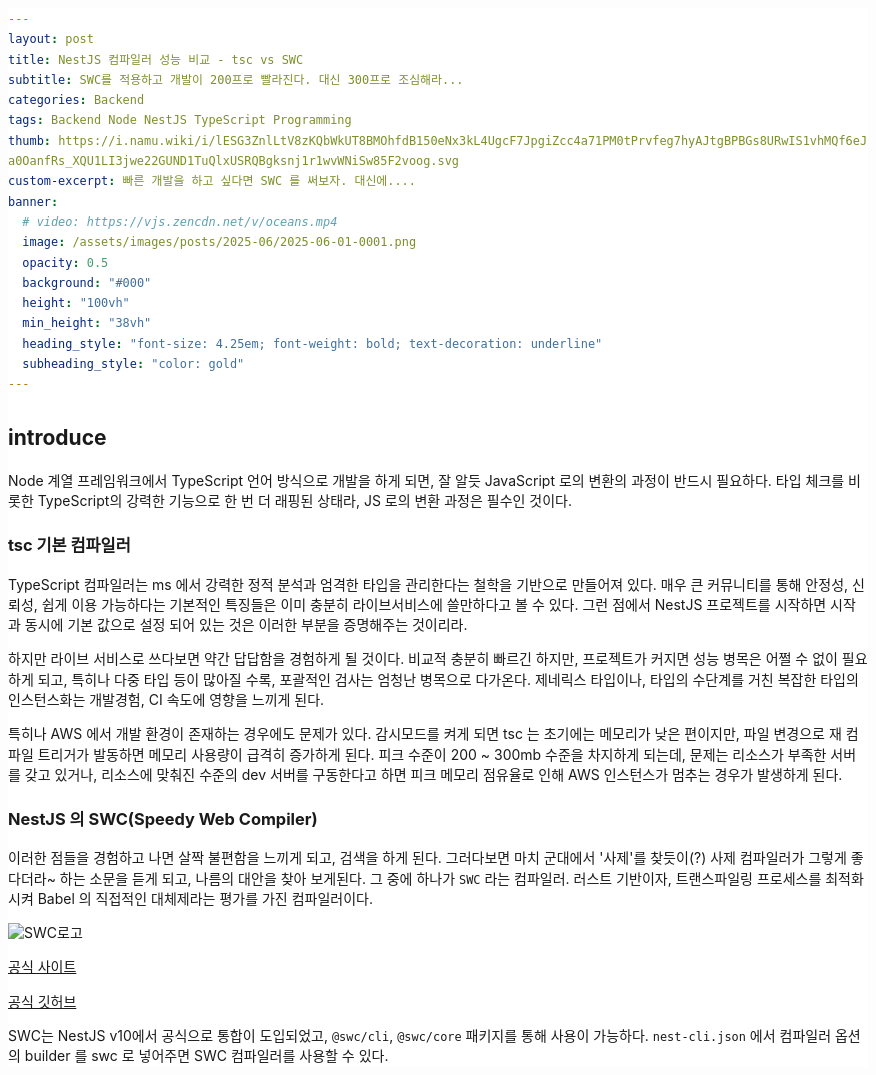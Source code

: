 ```yaml
---
layout: post 
title: NestJS 컴파일러 성능 비교 - tsc vs SWC
subtitle: SWC를 적용하고 개발이 200프로 빨라진다. 대신 300프로 조심해라...
categories: Backend
tags: Backend Node NestJS TypeScript Programming
thumb: https://i.namu.wiki/i/lESG3ZnlLtV8zKQbWkUT8BMOhfdB150eNx3kL4UgcF7JpgiZcc4a71PM0tPrvfeg7hyAJtgBPBGs8URwIS1vhMQf6eJa0OanfRs_XQU1LI3jwe22GUND1TuQlxUSRQBgksnj1r1wvWNiSw85F2voog.svg
custom-excerpt: 빠른 개발을 하고 싶다면 SWC 를 써보자. 대신에.... 
banner:
  # video: https://vjs.zencdn.net/v/oceans.mp4
  image: /assets/images/posts/2025-06/2025-06-01-0001.png
  opacity: 0.5
  background: "#000"
  height: "100vh"
  min_height: "38vh"
  heading_style: "font-size: 4.25em; font-weight: bold; text-decoration: underline"
  subheading_style: "color: gold"
---
```


## introduce
Node 계열 프레임워크에서 TypeScript 언어 방식으로 개발을 하게 되면, 잘 알듯 JavaScript 로의 변환의 과정이 반드시 필요하다. 타입 체크를 비롯한 TypeScript의 강력한 기능으로 한 번 더 래핑된 상태라, JS 로의 변환 과정은 필수인 것이다. 

### tsc 기본 컴파일러
TypeScript 컴파일러는 ms 에서 강력한 정적 분석과 엄격한 타입을 관리한다는 철학을 기반으로 만들어져 있다. 매우 큰 커뮤니티를 통해 안정성, 신뢰성, 쉽게 이용 가능하다는 기본적인 특징들은 이미 충분히 라이브서비스에 쓸만하다고 볼 수 있다. 그런 점에서 NestJS 프로젝트를 시작하면 시작과 동시에 기본 값으로 설정 되어 있는 것은 이러한 부분을 증명해주는 것이리라.

하지만 라이브 서비스로 쓰다보면 약간 답답함을 경험하게 될 것이다. 비교적 충분히 빠르긴 하지만, 프로젝트가 커지면 성능 병목은 어쩔 수 없이 필요하게 되고, 특히나 다중 타입 등이 많아질 수록, 포괄적인 검사는 엄청난 병목으로 다가온다. 제네릭스 타입이나, 타입의 수단계를 거친 복잡한 타입의 인스턴스화는 개발경험, CI 속도에 영향을 느끼게 된다. 

특히나 AWS 에서 개발 환경이 존재하는 경우에도 문제가 있다. 감시모드를 켜게 되면 tsc 는 초기에는 메모리가 낮은 편이지만, 파일 변경으로 재 컴파일 트리거가 발동하면 메모리 사용량이 급격히 증가하게 된다. 피크 수준이 200 ~ 300mb 수준을 차지하게 되는데, 문제는 리소스가 부족한 서버를 갖고 있거나, 리소스에 맞춰진 수준의 dev 서버를 구동한다고 하면 피크 메모리 점유율로 인해 AWS 인스턴스가 멈추는 경우가 발생하게 된다. 

### NestJS 의 SWC(Speedy Web Compiler)

이러한 점들을 경험하고 나면 살짝 불편함을 느끼게 되고, 검색을 하게 된다. 그러다보면 마치 군대에서 '사제'를 찾듯이(?) 사제 컴파일러가 그렇게 좋다더라~ 하는 소문을 듣게 되고, 나름의 대안을 찾아 보게된다. 그 중에 하나가 `SWC` 라는 컴파일러. 러스트 기반이자, 트랜스파일링 프로세스를 최적화 시켜 Babel 의 직접적인 대체제라는 평가를 가진 컴파일러이다. 

![SWC로고](https://i.namu.wiki/i/lESG3ZnlLtV8zKQbWkUT8BMOhfdB150eNx3kL4UgcF7JpgiZcc4a71PM0tPrvfeg7hyAJtgBPBGs8URwIS1vhMQf6eJa0OanfRs_XQU1LI3jwe22GUND1TuQlxUSRQBgksnj1r1wvWNiSw85F2voog.svg)<br/>

[공식 사이트](https://swc.rs/)<br/>

[공식 깃허브](https://github.com/swc-project/swc?tab=readme-ov-file)

SWC는 NestJS v10에서 공식으로 통합이 도입되었고, `@swc/cli`, `@swc/core` 패키지를 통해 사용이 가능하다. `nest-cli.json` 에서 컴파일러 옵션의 builder 를 swc 로 넣어주면 SWC 컴파일러를 사용할 수 있다. 
